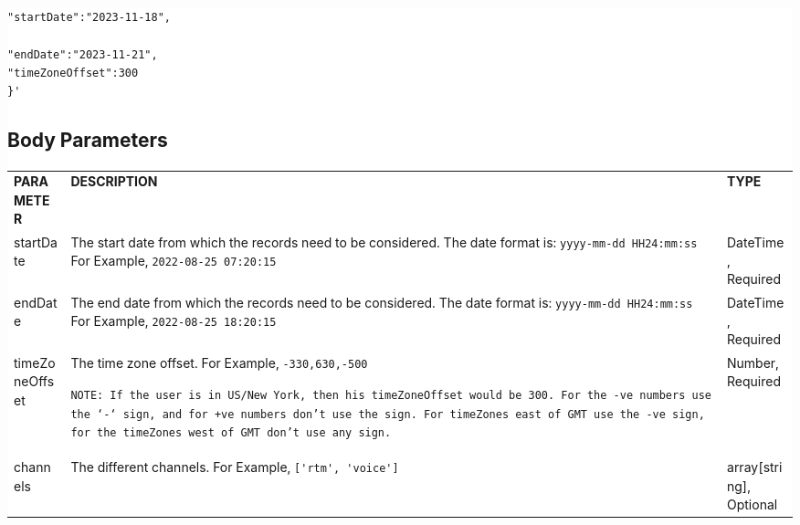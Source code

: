 ```
"startDate":"2023-11-18",

"endDate":"2023-11-21",
"timeZoneOffset":300
}'
```

## Body Parameters

<table>
  <tr>
   <td><strong>PARAMETER</strong>
   </td>
   <td><strong>DESCRIPTION</strong>
   </td>
   <td><strong>TYPE</strong>
   </td>
  </tr>
  <tr>
   <td>startDate
   </td>
   <td>The start date from which the records need to be considered.
The date format  is:
<code>yyyy-mm-dd HH24:mm:ss</code>
For Example, <code>2022-08-25 07:20:15</code>
   </td>
   <td>DateTime, Required
   </td>
  </tr>
  <tr>
   <td>endDate
   </td>
   <td>The end date from which the records need to be considered.
The date format  is:
<code>yyyy-mm-dd HH24:mm:ss</code>
For Example, <code>2022-08-25 18:20:15</code>
   </td>
   <td>DateTime, Required
   </td>
  </tr>
  <tr>
   <td>timeZoneOffset
   </td>
   <td>The time zone offset.
For Example, <code>-330,630,-500</code>

    NOTE: If the user is in US/New York, then his timeZoneOffset would be 300. For the -ve numbers use the ‘-‘ sign, and for +ve numbers don’t use the sign. For timeZones east of GMT use the -ve sign, for the timeZones west of GMT don’t use any sign.
   </td>
   <td>Number, Required
   </td>
  </tr>
  <tr>
   <td>channels
   </td>
   <td>The different channels.
For Example, <code>['rtm', 'voice']</code>
   </td>
   <td>array[string], Optional
   </td>
  </tr>
  <tr>